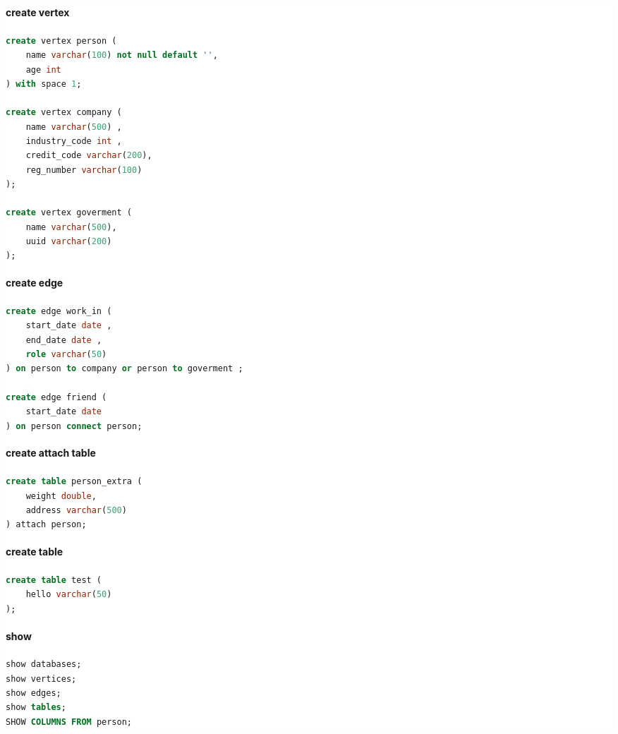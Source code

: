 #### create vertex
```sql
create vertex person (
    name varchar(100) not null default '',
    age int 
) with space 1;

create vertex company (
    name varchar(500) ,
    industry_code int ,
    credit_code varchar(200),
    reg_number varchar(100)
);

create vertex goverment (
    name varchar(500),
    uuid varchar(200)
);
```

#### create edge
```sql
create edge work_in (
    start_date date ,
    end_date date ,
    role varchar(50)
) on person to company or person to goverment ;

create edge friend (
    start_date date
) on person connect person;
```

#### create attach table
```sql
create table person_extra (
    weight double,
    address varchar(500)
) attach person;
```

#### create table
```sql
create table test (
    hello varchar(50) 
);
```

#### show

```sql
show databases;
show vertices;
show edges;
show tables;
SHOW COLUMNS FROM person;
```
